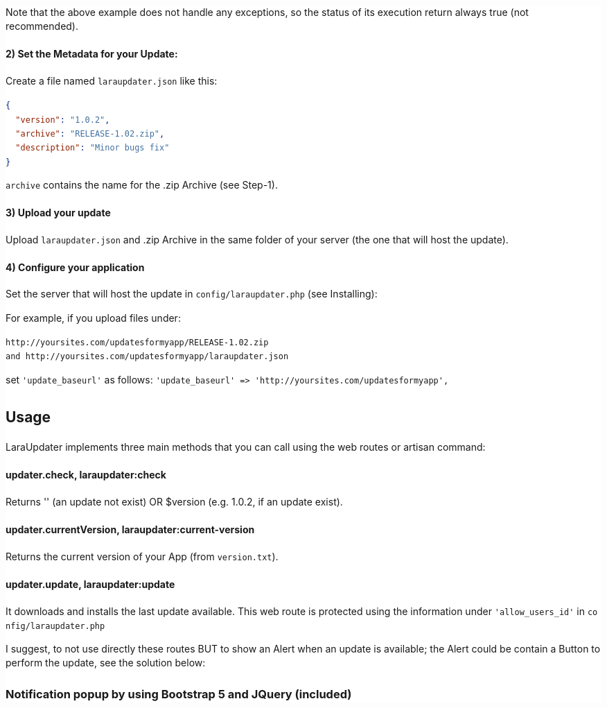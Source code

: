 Note that the above example does not handle any exceptions, so the status of its execution return always true (not recommended).

#### 2) Set the Metadata for your Update:

Create a file named `laraupdater.json` like this:

```json
{
  "version": "1.0.2",
  "archive": "RELEASE-1.02.zip",
  "description": "Minor bugs fix"
}
```

`archive` contains the name for the .zip Archive (see Step-1).

#### 3) Upload your update

Upload `laraupdater.json` and .zip Archive in the same folder of your server (the one that will host the update).

#### 4) Configure your application

Set the server that will host the update in `config/laraupdater.php` (see Installing):

For example, if you upload files under:

    http://yoursites.com/updatesformyapp/RELEASE-1.02.zip
    and http://yoursites.com/updatesformyapp/laraupdater.json

set `'update_baseurl'` as follows: `'update_baseurl' => 'http://yoursites.com/updatesformyapp',`

## Usage

LaraUpdater implements three main methods that you can call using the web routes or artisan command:

#### updater.check, laraupdater:check

Returns '' (an update not exist) OR $version (e.g. 1.0.2, if an update exist).

#### updater.currentVersion, laraupdater:current-version

Returns the current version of your App (from `version.txt`).

#### updater.update, laraupdater:update

It downloads and installs the last update available.
This web route is protected using the information under `'allow_users_id'` in `config/laraupdater.php`

I suggest, to not use directly these routes BUT to show an Alert when an update is available; the Alert could be contain a Button to perform the update, see the solution below:

### Notification popup by using Bootstrap 5 and JQuery (included)
